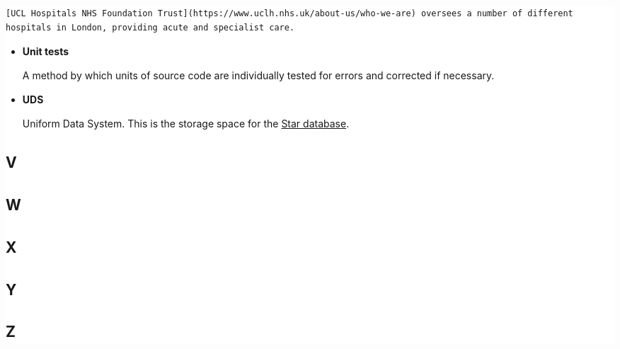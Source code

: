 	[UCL Hospitals NHS Foundation Trust](https://www.uclh.nhs.uk/about-us/who-we-are) oversees a number of different 
    hospitals in London, providing acute and specialist care.

- <a id="unittessts">**Unit tests**</a>
	
	A method by which units of source code are individually tested for errors and corrected if necessary.
  
- <a id="uds">**UDS**</a>
	
	Uniform Data System. This is the storage space for the [Star database](#star).

## V

## W

## X

## Y

## Z
